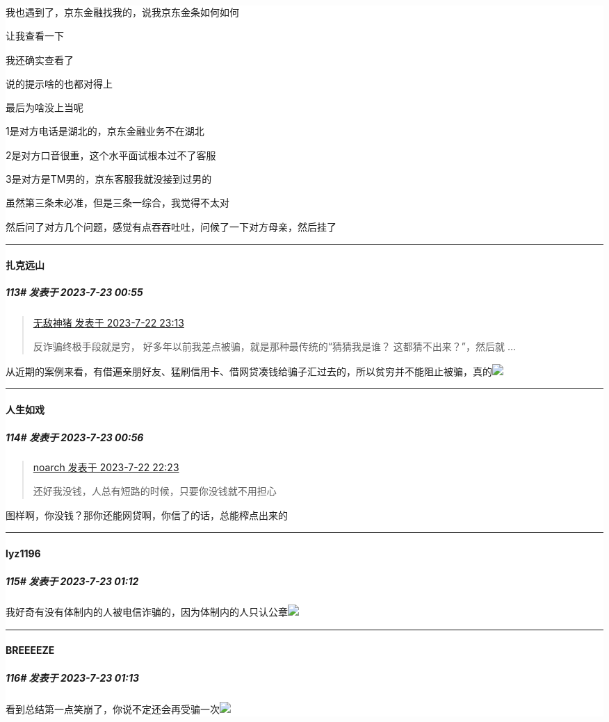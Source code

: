 我也遇到了，京东金融找我的，说我京东金条如何如何

让我查看一下

我还确实查看了

说的提示啥的也都对得上

最后为啥没上当呢

1是对方电话是湖北的，京东金融业务不在湖北

2是对方口音很重，这个水平面试根本过不了客服

3是对方是TM男的，京东客服我就没接到过男的

虽然第三条未必准，但是三条一综合，我觉得不太对

然后问了对方几个问题，感觉有点吞吞吐吐，问候了一下对方母亲，然后挂了

*****

####  扎克远山  
##### 113#       发表于 2023-7-23 00:55

<blockquote><a href="httphttps://bbs.saraba1st.com/2b/forum.php?mod=redirect&amp;goto=findpost&amp;pid=61754745&amp;ptid=2145477" target="_blank">无敌神猪 发表于 2023-7-22 23:13</a>

反诈骗终极手段就是穷， 好多年以前我差点被骗，就是那种最传统的“猜猜我是谁？ 这都猜不出来？”，然后就 ...</blockquote>
从近期的案例来看，有借遍亲朋好友、猛刷信用卡、借网贷凑钱给骗子汇过去的，所以贫穷并不能阻止被骗，真的<img src="https://static.saraba1st.com/image/smiley/face2017/002.png" referrerpolicy="no-referrer">

*****

####  人生如戏  
##### 114#       发表于 2023-7-23 00:56

<blockquote><a href="httphttps://bbs.saraba1st.com/2b/forum.php?mod=redirect&amp;goto=findpost&amp;pid=61754195&amp;ptid=2145477" target="_blank">noarch 发表于 2023-7-22 22:23</a>

还好我没钱，人总有短路的时候，只要你没钱就不用担心</blockquote>
图样啊，你没钱？那你还能网贷啊，你信了的话，总能榨点出来的


*****

####  lyz1196  
##### 115#       发表于 2023-7-23 01:12

我好奇有没有体制内的人被电信诈骗的，因为体制内的人只认公章<img src="https://static.saraba1st.com/image/smiley/face2017/002.png" referrerpolicy="no-referrer">

*****

####  BREEEEZE  
##### 116#       发表于 2023-7-23 01:13

看到总结第一点笑崩了，你说不定还会再受骗一次<img src="https://static.saraba1st.com/image/smiley/face2017/064.png" referrerpolicy="no-referrer">
